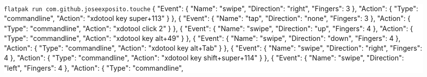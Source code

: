 ```flatpak run com.github.joseexposito.touche```
    {
        "Event": {
            "Name": "swipe",
            "Direction": "right",
            "Fingers": 3
        },
        "Action": {
            "Type": "commandline",
            "Action": "xdotool key super+113"
        }
    },
    {
        "Event": {
            "Name": "tap",
            "Direction": "none",
            "Fingers": 3
        },
        "Action": {
            "Type": "commandline",
            "Action": "xdotool click 2"
        }
    },
    {
        "Event": {
            "Name": "swipe",
            "Direction": "up",
            "Fingers": 4
        },
        "Action": {
            "Type": "commandline",
            "Action": "xdotool key alt+49"
        }
    },
    {
        "Event": {
            "Name": "swipe",
            "Direction": "down",
            "Fingers": 4
        },
        "Action": {
            "Type": "commandline",
            "Action": "xdotool key alt+Tab"
        }
    },
    {
        "Event": {
            "Name": "swipe",
            "Direction": "right",
            "Fingers": 4
        },
        "Action": {
            "Type": "commandline",
            "Action": "xdotool key shift+super+114"
        }
    },
    {
        "Event": {
            "Name": "swipe",
            "Direction": "left",
            "Fingers": 4
        },
        "Action": {
            "Type": "commandline",
```